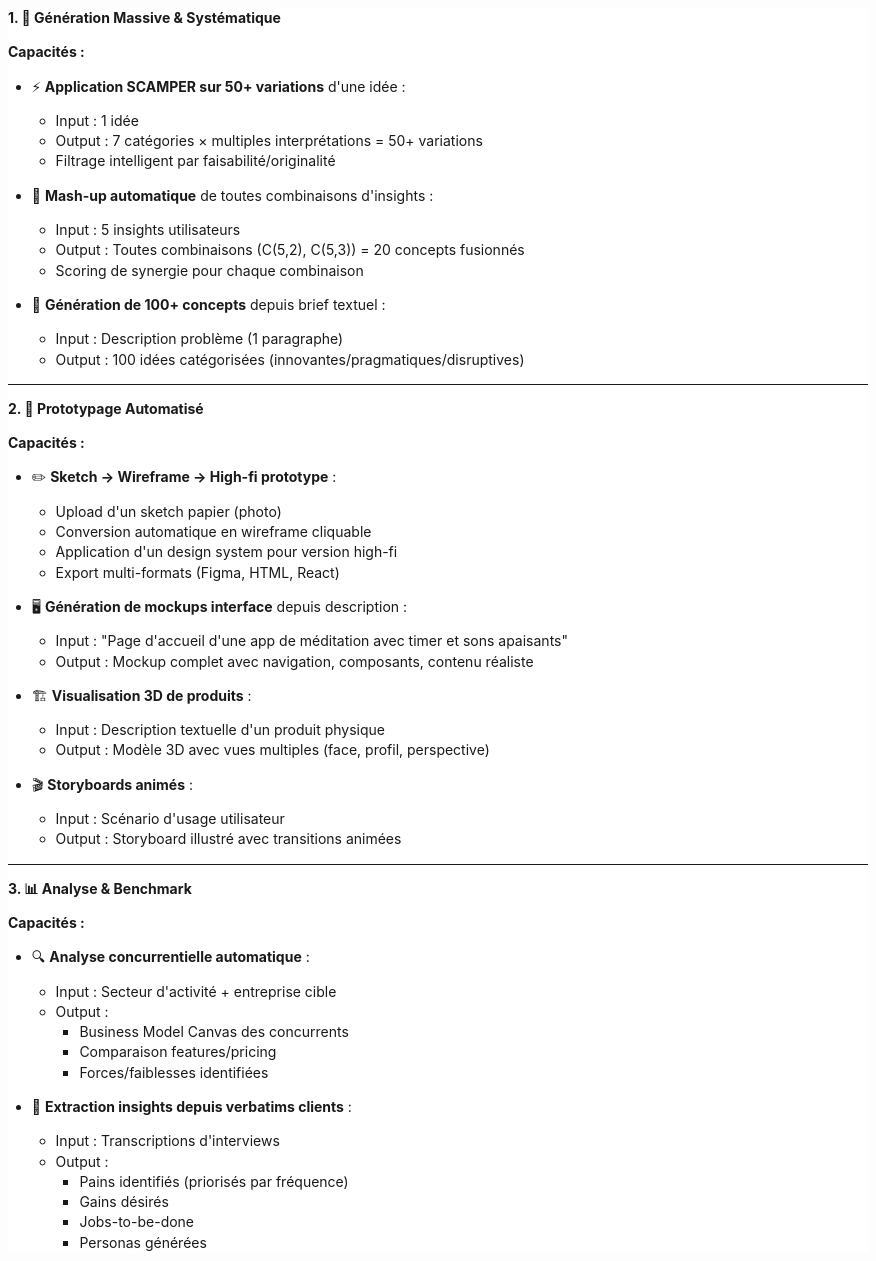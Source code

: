 **1. 🌊 Génération Massive & Systématique**

**Capacités :**
- ⚡ **Application SCAMPER sur 50+ variations** d'une idée :
  - Input : 1 idée
  - Output : 7 catégories × multiples interprétations = 50+ variations
  - Filtrage intelligent par faisabilité/originalité

- 🔀 **Mash-up automatique** de toutes combinaisons d'insights :
  - Input : 5 insights utilisateurs
  - Output : Toutes combinaisons (C(5,2), C(5,3)) = 20 concepts fusionnés
  - Scoring de synergie pour chaque combinaison

- 🚀 **Génération de 100+ concepts** depuis brief textuel :
  - Input : Description problème (1 paragraphe)
  - Output : 100 idées catégorisées (innovantes/pragmatiques/disruptives)

---

**2. 🎨 Prototypage Automatisé**

**Capacités :**
- ✏️ **Sketch → Wireframe → High-fi prototype** :
  - Upload d'un sketch papier (photo)
  - Conversion automatique en wireframe cliquable
  - Application d'un design system pour version high-fi
  - Export multi-formats (Figma, HTML, React)

- 🖥️ **Génération de mockups interface** depuis description :
  - Input : "Page d'accueil d'une app de méditation avec timer et sons apaisants"
  - Output : Mockup complet avec navigation, composants, contenu réaliste

- 🏗️ **Visualisation 3D de produits** :
  - Input : Description textuelle d'un produit physique
  - Output : Modèle 3D avec vues multiples (face, profil, perspective)

- 🎬 **Storyboards animés** :
  - Input : Scénario d'usage utilisateur
  - Output : Storyboard illustré avec transitions animées

---

**3. 📊 Analyse & Benchmark**

**Capacités :**
- 🔍 **Analyse concurrentielle automatique** :
  - Input : Secteur d'activité + entreprise cible
  - Output : 
    - Business Model Canvas des concurrents
    - Comparaison features/pricing
    - Forces/faiblesses identifiées

- 💬 **Extraction insights depuis verbatims clients** :
  - Input : Transcriptions d'interviews
  - Output : 
    - Pains identifiés (priorisés par fréquence)
    - Gains désirés
    - Jobs-to-be-done
    - Personas générées
